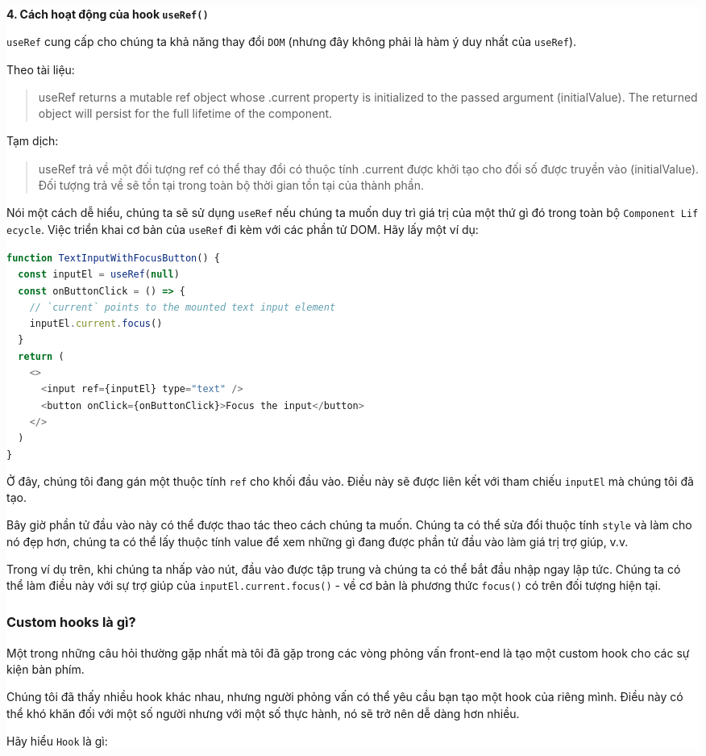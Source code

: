 **4. Cách hoạt động của hook `useRef()`** <br/>

`useRef` cung cấp cho chúng ta khả năng thay đổi `DOM` (nhưng đây không phải là hàm ý duy nhất của `useRef`).

Theo tài liệu:

> useRef returns a mutable ref object whose .current property is initialized to the passed argument (initialValue). The returned object will persist for the full lifetime of the component.

Tạm dịch:

> useRef trả về một đối tượng ref có thể thay đổi có thuộc tính .current được khởi tạo cho đối số được truyền vào (initialValue). Đối tượng trả về sẽ tồn tại trong toàn bộ thời gian tồn tại của thành phần.

Nói một cách dễ hiểu, chúng ta sẽ sử dụng `useRef` nếu chúng ta muốn duy trì giá trị của một thứ gì đó trong toàn bộ `Component Lifecycle`. Việc triển khai cơ bản của `useRef` đi kèm với các phần tử DOM. Hãy lấy một ví dụ:

```js
function TextInputWithFocusButton() {
  const inputEl = useRef(null)
  const onButtonClick = () => {
    // `current` points to the mounted text input element
    inputEl.current.focus()
  }
  return (
    <>
      <input ref={inputEl} type="text" />
      <button onClick={onButtonClick}>Focus the input</button>
    </>
  )
}
```

Ở đây, chúng tôi đang gán một thuộc tính `ref` cho khối đầu vào. Điều này sẽ được liên kết với tham chiếu `inputEl` mà chúng tôi đã tạo.

Bây giờ phần tử đầu vào này có thể được thao tác theo cách chúng ta muốn. Chúng ta có thể sửa đổi thuộc tính `style` và làm cho nó đẹp hơn, chúng ta có thể lấy thuộc tính value để xem những gì đang được phần tử đầu vào làm giá trị trợ giúp, v.v.

Trong ví dụ trên, khi chúng ta nhấp vào nút, đầu vào được tập trung và chúng ta có thể bắt đầu nhập ngay lập tức. Chúng ta có thể làm điều này với sự trợ giúp của `inputEl.current.focus()` - về cơ bản là phương thức `focus()` có trên đối tượng hiện tại.

### Custom hooks là gì?

Một trong những câu hỏi thường gặp nhất mà tôi đã gặp trong các vòng phỏng vấn front-end là tạo một custom hook cho các sự kiện bàn phím.

Chúng tôi đã thấy nhiều hook khác nhau, nhưng người phỏng vấn có thể yêu cầu bạn tạo một hook của riêng mình. Điều này có thể khó khăn đối với một số người nhưng với một số thực hành, nó sẽ trở nên dễ dàng hơn nhiều.

Hãy hiểu `Hook` là gì:
